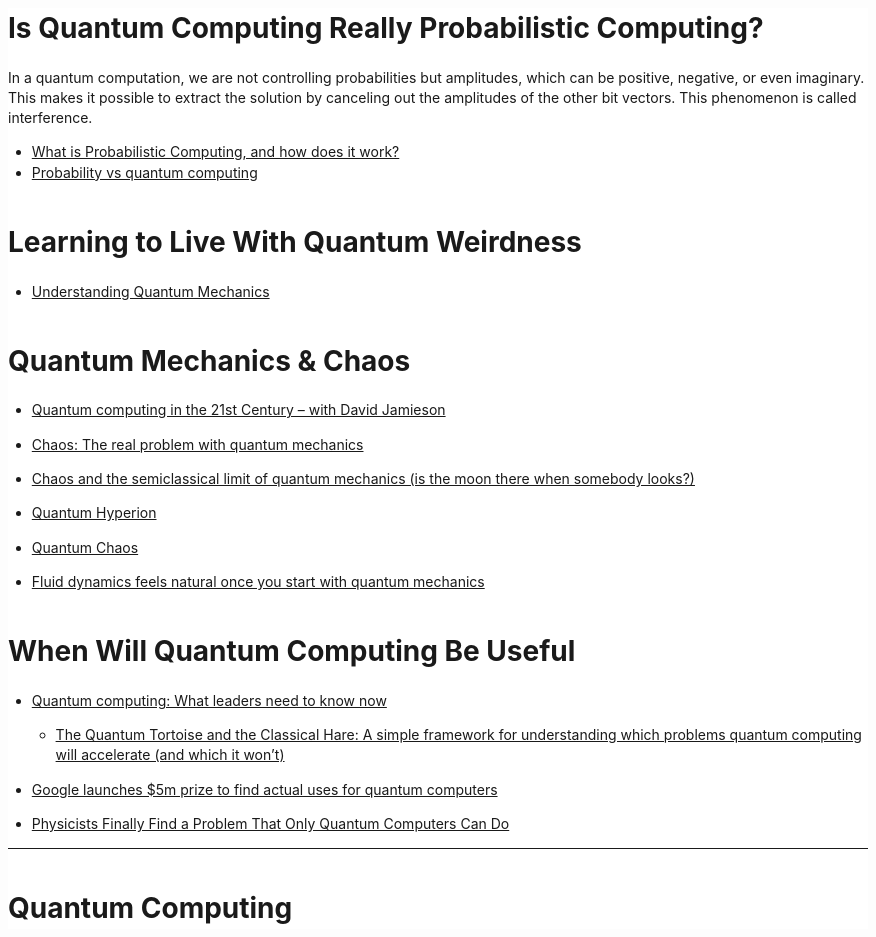 
# Is Quantum Computing Really Probabilistic Computing?

In a quantum computation, we are not controlling probabilities but amplitudes, which can be positive, negative, or even imaginary. This makes it possible to extract the solution by canceling out the amplitudes of the other bit vectors. This phenomenon is called interference.

* [What is Probabilistic Computing, and how does it work?](https://medium.com/digital-architecture-lab/what-is-probabilistic-computing-and-how-does-it-work-1efea7d780c9)
* [Probability vs quantum computing](https://www.linkedin.com/pulse/probability-vs-quantum-computing-david-radcliffe/)


# Learning to Live With Quantum Weirdness

* [Understanding Quantum Mechanics](https://www.youtube.com/watch?v=Wsjgtp9XZxo&list=PLwgQsqtH9H5djIfFhXE6We207beTgUnyL)


# Quantum Mechanics & Chaos

* [Quantum computing in the 21st Century – with David Jamieson](https://www.youtube.com/watch?v=zxml8UQSwC0)
* [Chaos: The real problem with quantum mechanics](https://www.youtube.com/watch?v=LJzKLTavk-w&t=10s)
* [Chaos and the semiclassical limit of quantum mechanics (is the moon there when somebody looks?)](https://michaelberryphysics.files.wordpress.com/2013/07/berry337.pdf)
* [Quantum Hyperion](https://www.preposterousuniverse.com/blog/2008/10/23/quantum-hyperion/)
* [Quantum Chaos](https://www.scientificamerican.com/article/quantum-chaos-subatomic-worlds/)

* [Fluid dynamics feels natural once you start with quantum mechanics](https://www.youtube.com/playlist?list=PLMoTR49uj6ld32zLVWmcGXaW7w2ey7Vh4)


# When Will Quantum Computing Be Useful

* [Quantum computing: What leaders need to know now](https://mitsloan.mit.edu/ideas-made-to-matter/quantum-computing-what-leaders-need-to-know-now)
    * [The Quantum Tortoise and the Classical Hare: A simple framework for understanding which problems quantum computing will accelerate (and which it won’t)](https://arxiv.org/pdf/2310.15505.pdf)
* [Google launches $5m prize to find actual uses for quantum computers](https://www.newscientist.com/article/2420137-google-launches-5m-prize-to-find-actual-uses-for-quantum-computers/)

* [Physicists Finally Find a Problem That Only Quantum Computers Can Do](https://www.quantamagazine.org/physicists-finally-find-a-problem-only-quantum-computers-can-do-20240312/)

---------------


# Quantum Computing
